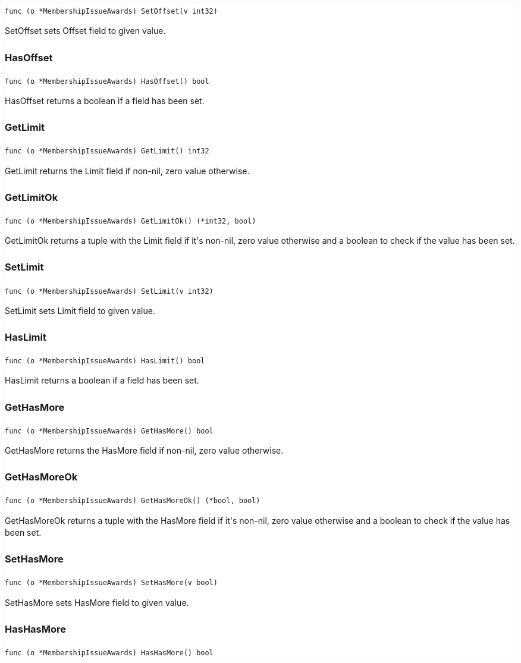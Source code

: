 `func (o *MembershipIssueAwards) SetOffset(v int32)`

SetOffset sets Offset field to given value.

### HasOffset

`func (o *MembershipIssueAwards) HasOffset() bool`

HasOffset returns a boolean if a field has been set.

### GetLimit

`func (o *MembershipIssueAwards) GetLimit() int32`

GetLimit returns the Limit field if non-nil, zero value otherwise.

### GetLimitOk

`func (o *MembershipIssueAwards) GetLimitOk() (*int32, bool)`

GetLimitOk returns a tuple with the Limit field if it's non-nil, zero value otherwise
and a boolean to check if the value has been set.

### SetLimit

`func (o *MembershipIssueAwards) SetLimit(v int32)`

SetLimit sets Limit field to given value.

### HasLimit

`func (o *MembershipIssueAwards) HasLimit() bool`

HasLimit returns a boolean if a field has been set.

### GetHasMore

`func (o *MembershipIssueAwards) GetHasMore() bool`

GetHasMore returns the HasMore field if non-nil, zero value otherwise.

### GetHasMoreOk

`func (o *MembershipIssueAwards) GetHasMoreOk() (*bool, bool)`

GetHasMoreOk returns a tuple with the HasMore field if it's non-nil, zero value otherwise
and a boolean to check if the value has been set.

### SetHasMore

`func (o *MembershipIssueAwards) SetHasMore(v bool)`

SetHasMore sets HasMore field to given value.

### HasHasMore

`func (o *MembershipIssueAwards) HasHasMore() bool`
